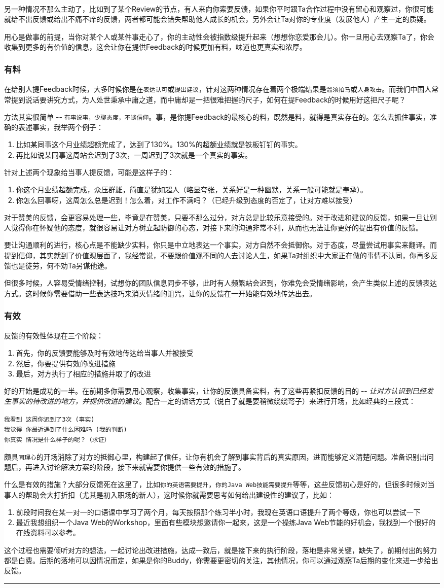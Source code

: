 另一种情况不那么主动了，比如到了某个Review的节点，有人来向你索要反馈，如果你平时跟Ta合作过程中没有留心和观察过，你很可能就给不出反馈或给出不痛不痒的反馈，两者都可能会错失帮助他人成长的机会，另外会让Ta对你的专业度（发展他人）产生一定的质疑。

用心是做事的前提，当你对某个人或某件事走心了，你的主动性会被指数级提升起来（想想你恋爱那会儿）。你一旦用心去观察Ta了，你会收集到更多的有价值的信息，这会让你在提供Feedback的时候更加有料，味道也更真实和浓厚。


### 有料
在给别人提Feedback时候，大多时候你是在`表达认可`或`提出建议`，针对这两种情况存在着两个极端结果是`溜须拍马`或`人身攻击`。而我们中国人常常提到说话要讲究方式，为人处世秉承中庸之道，而中庸却是一把很难把握的尺子，如何在提Feedback的时候用好这把尺子呢？

方法其实很简单 -- `有事说事，少聊态度，不谈信仰`。事，是你提Feedback的最核心的料，既然是料，就得是真实存在的。怎么去抓住事实，准确的表述事实，我举两个例子：

1. 比如某同事这个月业绩超额完成了，达到了130%。130%的超额业绩就是铁板钉钉的事实。
2. 再比如说某同事这周站会迟到了3次，一周迟到了3次就是一个真实的事实。

针对上述两个现象给当事人提反馈，可能是这样子的：

1. 你这个月业绩超额完成，众压群雄，简直是犹如超人（略显夸张，关系好是一种幽默，关系一般可能就是奉承）。
2. 你怎么回事呀，这周怎么总是迟到！怎么着，对工作不满吗？（已经升级到态度的否定了，让对方难以接受）

对于赞美的反馈，会更容易处理一些，毕竟是在赞美，只要不那么过分，对方总是比较乐意接受的。对于改进和建议的反馈，如果一旦让别人觉得你在怀疑他的态度，就很容易让对方树立起防御的心态，对接下来的沟通非常不利，从而也无法让你更好的提出有价值的反馈。

要让沟通顺利的进行，核心点是不能缺少实料，你只是中立地表达一个事实，对方自然不会抵御你。对于态度，尽量尝试用事实来翻译。而提到信仰，其实就到了价值观层面了，我经常说，不要跟价值观不同的人去讨论人生，如果Ta对组织中大家正在做的事情不认同，你再多反馈也是徒劳，何不劝Ta另谋他途。

但很多时候，人容易受情绪控制，试想你的团队信息同步不够，此时有人频繁站会迟到，你难免会受情绪影响，会产生类似上述的反馈表达方式。这时候你需要借助一些表达技巧来消灭情绪的诅咒，让你的反馈在一开始能有效地传达出去。


### 有效
反馈的有效性体现在三个阶段：

1. 首先，你的反馈要能够及时有效地传达给当事人并被接受
2. 然后，你要提供有效的改进措施
3. 最后，对方执行了相应的措施并取了的改进

好的开始是成功的一半。在前期多你需要用心观察，收集事实，让你的反馈具备实料，有了这些再紧扣反馈的目的 -- *让对方认识到已经发生事实的待改进的地方，并提供改进的建议*。配合一定的讲话方式（说白了就是要稍微绕绕弯子）来进行开场，比如经典的三段式：

```
我看到 这周你迟到了3次 (事实)
我觉得 你最近遇到了什么困难吗 (我的判断)
你真实 情况是什么样子的呢？（求证）
```

颇具`同理心`的开场消除了对方的抵御心里，构建起了信任，让你有机会了解到事实背后的真实原因，进而能够定义清楚问题。准备识别出问题后，再进入讨论解决方案的阶段，接下来就需要你提供一些有效的措施了。

什么是有效的措施？大部分反馈死在这里了，比如`你的英语需要提升`，`你的Java Web技能需要提升`等等，这些反馈初心是好的，但很多时候对当事人的帮助会大打折扣（尤其是初入职场的新人），这时候你就需要思考如何给出建设性的建议了，比如：

1. 前段时间我在某一对一的口语课中学习了两个月，每天按照那个练习半小时，我现在英语口语提升了两个等级，你也可以尝试一下
2. 最近我想组织一个Java Web的Workshop，里面有些模块想邀请你一起来，这是一个操练Java Web节能的好机会，我找到一个很好的在线资料可以参考。

这个过程也需要倾听对方的想法，一起讨论出改进措施，达成一致后，就是接下来的执行阶段，落地是非常关键，缺失了，前期付出的努力都是白费。后期的落地可以因情况而定，如果是你的Buddy，你需要更密切的关注，其他情况，你可以通过观察Ta后期的变化来进一步给出反馈。


---
